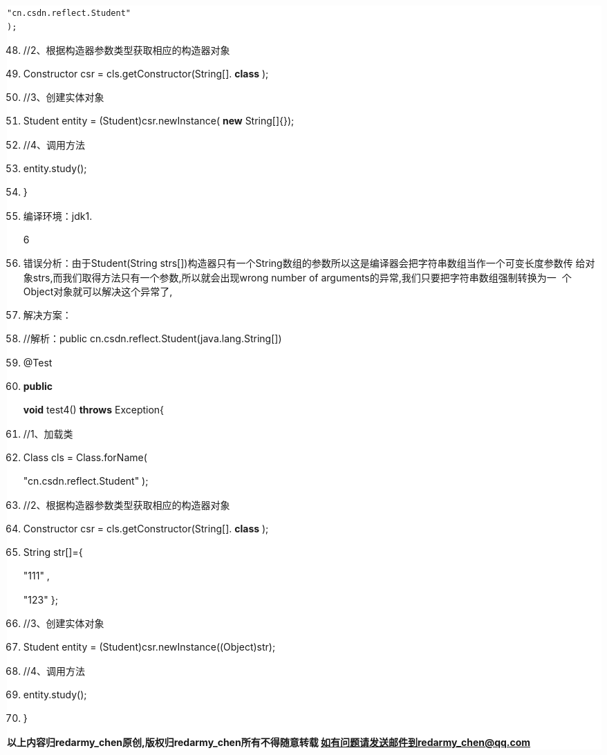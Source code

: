     "cn.csdn.reflect.Student"
    );
48. //2、根据构造器参数类型获取相应的构造器对象
49. Constructor csr = cls.getConstructor(String[].
    **class**
    );
50. //3、创建实体对象
51. Student entity = (Student)csr.newInstance(
    **new**
    String[]{});
52. //4、调用方法
53. entity.study();
54. }
55. 编译环境：jdk1.

    6
57. 错误分析：由于Student(String strs[])构造器只有一个String数组的参数所以这是编译器会把字符串数组当作一个可变长度参数传 给对象strs,而我们取得方法只有一个参数,所以就会出现wrong number of arguments的异常,我们只要把字符串数组强制转换为一  个Object对象就可以解决这个异常了,
59. 解决方案：
60. //解析：public cn.csdn.reflect.Student(java.lang.String[])
61. @Test
62. **public**

    **void**
    test4()
    **throws**
    Exception{
63. //1、加载类
64. Class cls = Class.forName(

    "cn.csdn.reflect.Student"
    );
65. //2、根据构造器参数类型获取相应的构造器对象
66. Constructor csr = cls.getConstructor(String[].
    **class**
    );
68. String str[]={


    "111"
    ,

    "123"
    };
69. //3、创建实体对象
70. Student entity = (Student)csr.newInstance((Object)str);
71. //4、调用方法
72. entity.study();
73. }

**以上内容归redarmy_chen原创,版权归redarmy_chen所有不得随意转载 如有问题请发送邮件到redarmy_chen@qq.com**